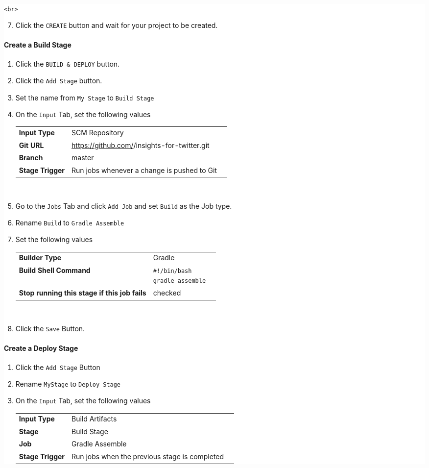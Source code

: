 	<br>

7. Click the `CREATE` button and wait for your project to be created.

#### Create a Build Stage

1. Click the `BUILD & DEPLOY` button.

2. Click the `Add Stage` button. 

3. Set the name from `My Stage` to `Build Stage`

4. On the `Input` Tab, set the following values

	||||
	|---|---|---|
	| **Input Type** | SCM Repository |
	| **Git URL** | https://github.com/<username>/insights-for-twitter.git |
	| **Branch** | master |
	| **Stage Trigger** | Run jobs whenever a change is pushed to Git |

	<br>

5. Go to the `Jobs` Tab and click `Add Job` and set `Build` as the Job type.

6. Rename `Build` to `Gradle Assemble`

7. Set the following values

	||||
	|---|---|---|
	| **Builder Type** | Gradle |		
	| **Build Shell Command** | `#!/bin/bash`<br>`gradle assemble`  |	
	| **Stop running this stage if this job fails** | checked |

	<br>

8. Click the `Save` Button.	

#### Create a Deploy Stage

1. Click the `Add Stage` Button

2. Rename `MyStage` to `Deploy Stage`

3. On the `Input` Tab, set the following values

	||||
	|---|---|---|
	| **Input Type** | Build Artifacts |
	| **Stage** | Build Stage |
	| **Job** | Gradle Assemble |
	| **Stage Trigger** | Run jobs when the previous stage is completed |
